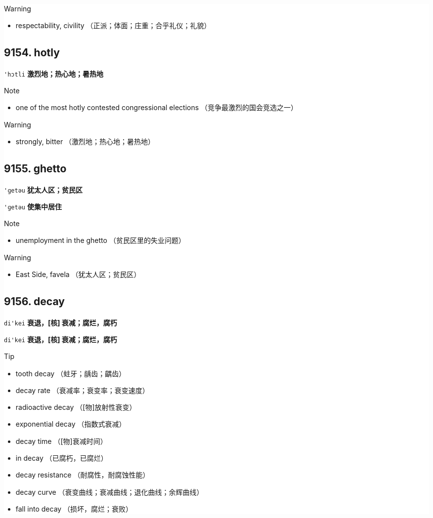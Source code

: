 > [!WARNING]
>
> - respectability, civility （正派；体面；庄重；合乎礼仪；礼貌）
>

## 9154. hotly

`'hɔtli`  **激烈地；热心地；暑热地**

> [!NOTE]
>
> - one of the most hotly contested congressional elections （竞争最激烈的国会竞选之一）
>

> [!WARNING]
>
> - strongly, bitter （激烈地；热心地；暑热地）
>

## 9155. ghetto

`'ɡetəu`  **犹太人区；贫民区**

`'ɡetəu`  **使集中居住**

> [!NOTE]
>
> - unemployment in the ghetto （贫民区里的失业问题）
>

> [!WARNING]
>
> - East Side, favela （犹太人区；贫民区）
>

## 9156. decay

`di'kei`  **衰退，[核] 衰减；腐烂，腐朽**

`di'kei`  **衰退，[核] 衰减；腐烂，腐朽**

> [!TIP]
>
> - tooth decay （蛀牙；龋齿；齵齿）
>
> - decay rate （衰减率；衰变率；衰变速度）
>
> - radioactive decay （[物]放射性衰变）
>
> - exponential decay （指数式衰减）
>
> - decay time （[物]衰减时间）
>
> - in decay （已腐朽，已腐烂）
>
> - decay resistance （耐腐性，耐腐蚀性能）
>
> - decay curve （衰变曲线；衰减曲线；退化曲线；余辉曲线）
>
> - fall into decay （损坏，腐烂；衰败）
>

